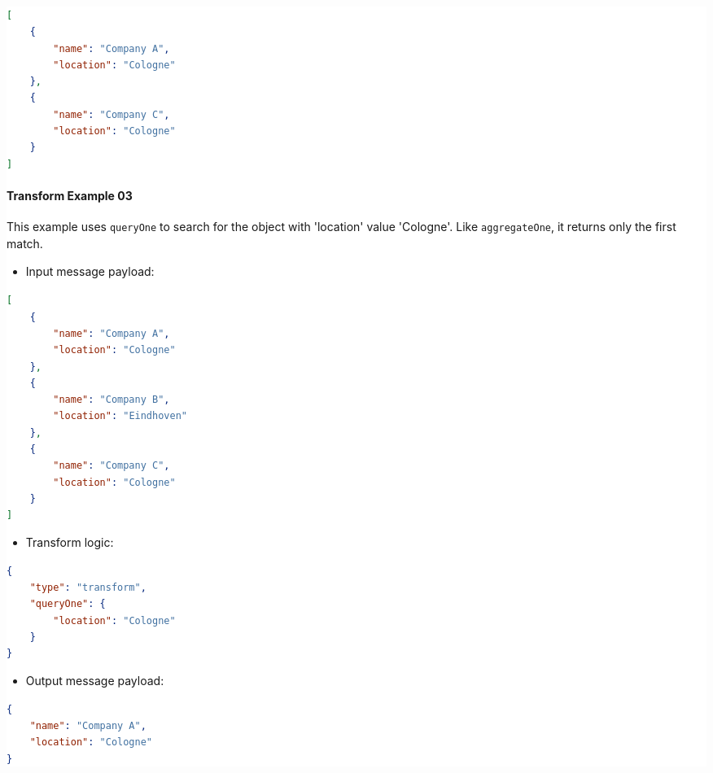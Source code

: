 ```json
[
    {
        "name": "Company A",
        "location": "Cologne"
    },
    {
        "name": "Company C",
        "location": "Cologne"
    }
]
```

#### Transform Example 03

This example uses `queryOne` to search for the object with 'location' value 'Cologne'. Like `aggregateOne`, it returns only the first match.  

- Input message payload:

```json
[
    {
        "name": "Company A",
        "location": "Cologne"
    },
    {
        "name": "Company B",
        "location": "Eindhoven"
    },
    {
        "name": "Company C",
        "location": "Cologne"
    }
]
```

- Transform logic:

```json
{
    "type": "transform",
    "queryOne": {
        "location": "Cologne"
    }
}
```

- Output message payload:

```json
{
    "name": "Company A",
    "location": "Cologne"
}
```
